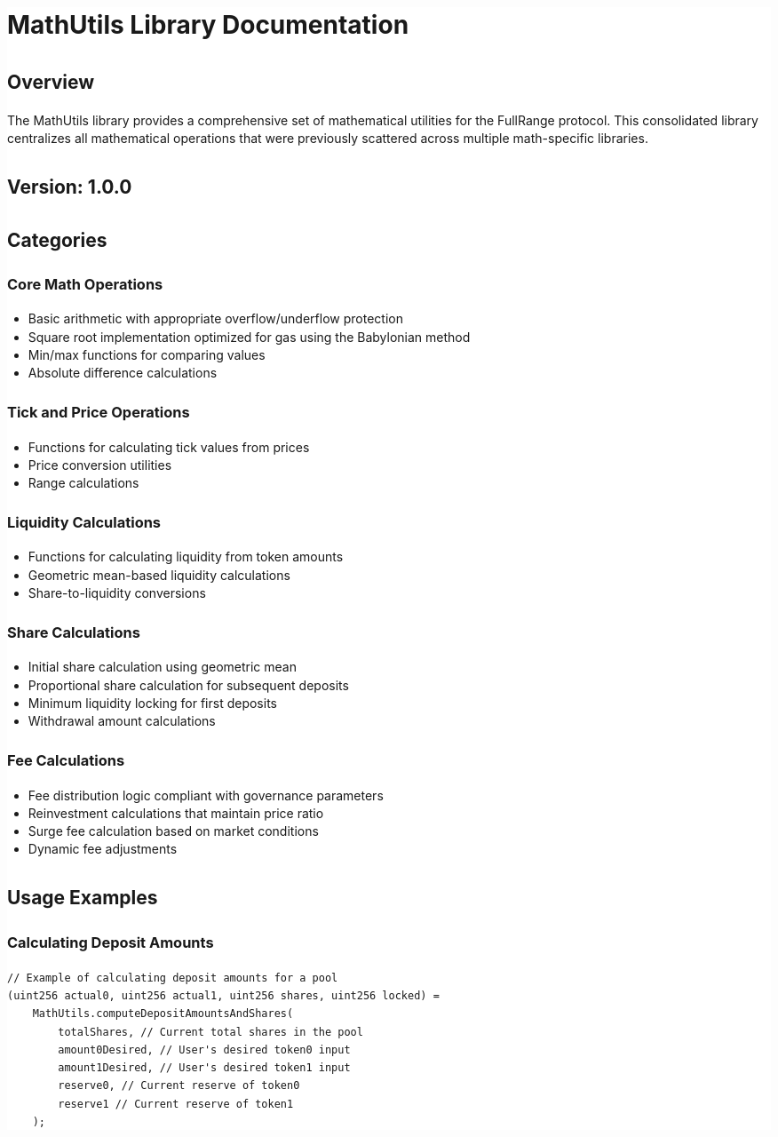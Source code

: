 # MathUtils Library Documentation

## Overview
The MathUtils library provides a comprehensive set of mathematical utilities for the FullRange protocol. This consolidated library centralizes all mathematical operations that were previously scattered across multiple math-specific libraries.

## Version: 1.0.0

## Categories

### Core Math Operations
- Basic arithmetic with appropriate overflow/underflow protection
- Square root implementation optimized for gas using the Babylonian method
- Min/max functions for comparing values
- Absolute difference calculations

### Tick and Price Operations
- Functions for calculating tick values from prices
- Price conversion utilities
- Range calculations

### Liquidity Calculations
- Functions for calculating liquidity from token amounts
- Geometric mean-based liquidity calculations
- Share-to-liquidity conversions

### Share Calculations
- Initial share calculation using geometric mean
- Proportional share calculation for subsequent deposits
- Minimum liquidity locking for first deposits
- Withdrawal amount calculations

### Fee Calculations
- Fee distribution logic compliant with governance parameters
- Reinvestment calculations that maintain price ratio
- Surge fee calculation based on market conditions
- Dynamic fee adjustments

## Usage Examples

### Calculating Deposit Amounts

```solidity
// Example of calculating deposit amounts for a pool
(uint256 actual0, uint256 actual1, uint256 shares, uint256 locked) = 
    MathUtils.computeDepositAmountsAndShares(
        totalShares, // Current total shares in the pool
        amount0Desired, // User's desired token0 input
        amount1Desired, // User's desired token1 input
        reserve0, // Current reserve of token0
        reserve1 // Current reserve of token1
    );
```
